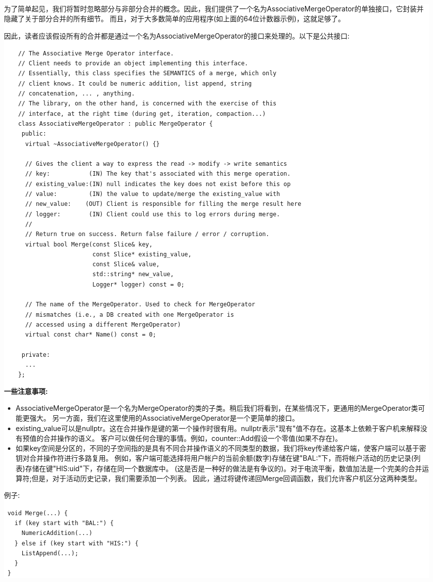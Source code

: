 为了简单起见，我们将暂时忽略部分与非部分合并的概念。因此，我们提供了一个名为AssociativeMergeOperator的单独接口，它封装并隐藏了关于部分合并的所有细节。
而且，对于大多数简单的应用程序(如上面的64位计数器示例)，这就足够了。

因此，读者应该假设所有的合并都是通过一个名为AssociativeMergeOperator的接口来处理的。以下是公共接口:

        // The Associative Merge Operator interface.
        // Client needs to provide an object implementing this interface.
        // Essentially, this class specifies the SEMANTICS of a merge, which only
        // client knows. It could be numeric addition, list append, string
        // concatenation, ... , anything.
        // The library, on the other hand, is concerned with the exercise of this
        // interface, at the right time (during get, iteration, compaction...)
        class AssociativeMergeOperator : public MergeOperator {
         public:
          virtual ~AssociativeMergeOperator() {}
    
          // Gives the client a way to express the read -> modify -> write semantics
          // key:           (IN) The key that's associated with this merge operation.
          // existing_value:(IN) null indicates the key does not exist before this op
          // value:         (IN) the value to update/merge the existing_value with
          // new_value:    (OUT) Client is responsible for filling the merge result here
          // logger:        (IN) Client could use this to log errors during merge.
          //
          // Return true on success. Return false failure / error / corruption.
          virtual bool Merge(const Slice& key,
                             const Slice* existing_value,
                             const Slice& value,
                             std::string* new_value,
                             Logger* logger) const = 0;
    
          // The name of the MergeOperator. Used to check for MergeOperator
          // mismatches (i.e., a DB created with one MergeOperator is
          // accessed using a different MergeOperator)
          virtual const char* Name() const = 0;
    
         private:
          ...
        };

**一些注意事项:**

* AssociativeMergeOperator是一个名为MergeOperator的类的子类。稍后我们将看到，在某些情况下，更通用的MergeOperator类可能更强大。
  另一方面，我们在这里使用的AssociativeMergeOperator是一个更简单的接口。
* existing_value可以是nullptr。这在合并操作是键的第一个操作时很有用。nullptr表示"现有"值不存在。这基本上依赖于客户机来解释没有预值的合并操作的语义。
  客户可以做任何合理的事情。例如，counter::Add假设一个零值(如果不存在)。
* 如果key空间是分区的，不同的子空间指的是具有不同合并操作语义的不同类型的数据，我们将key传递给客户端，使客户端可以基于密钥对合并操作符进行多路复用。
  例如，客户端可能选择将用户帐户的当前余额(数字)存储在键"BAL:"下，而将帐户活动的历史记录(列表)存储在键"HIS:uid"下，存储在同一个数据库中。
  (这是否是一种好的做法是有争议的)。对于电流平衡，数值加法是一个完美的合并运算符;但是，对于活动历史记录，我们需要添加一个列表。
  因此，通过将键传递回Merge回调函数，我们允许客户机区分这两种类型。

例子:

     void Merge(...) {
       if (key start with "BAL:") {
         NumericAddition(...)
       } else if (key start with "HIS:") {
         ListAppend(...);
       }
     }
